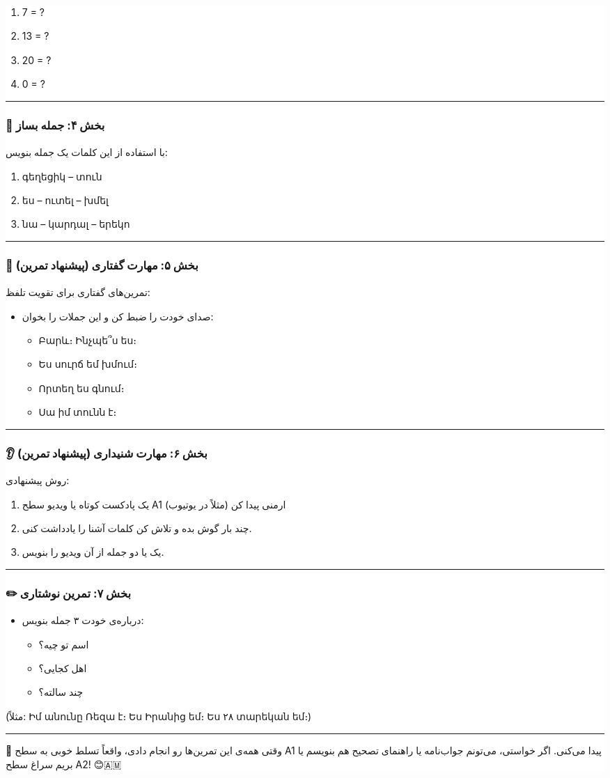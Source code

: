 1. 7 = ?
    
2. 13 = ?
    
3. 20 = ?
    
4. 0 = ?
    

---

### 🧩 بخش ۴: جمله بساز

با استفاده از این کلمات یک جمله بنویس:

1. գեղեցիկ – տուն
    
2. ես – ուտել – խմել
    
3. նա – կարդալ – երեկո
    

---

### 📣 بخش ۵: مهارت گفتاری (پیشنهاد تمرین)

تمرین‌های گفتاری برای تقویت تلفظ:

- صدای خودت را ضبط کن و این جملات را بخوان:
    
    - Բարև։ Ինչպե՞ս ես։
        
    - Ես սուրճ եմ խմում։
        
    - Որտեղ ես գնում։
        
    - Սա իմ տունն է։
        

---

### 👂 بخش ۶: مهارت شنیداری (پیشنهاد تمرین)

روش پیشنهادی:

1. یک پادکست کوتاه یا ویدیو سطح A1 ارمنی پیدا کن (مثلاً در یوتیوب)
    
2. چند بار گوش بده و تلاش کن کلمات آشنا را یادداشت کنی.
    
3. یک یا دو جمله از آن ویدیو را بنویس.
    

---

### ✏️ بخش ۷: تمرین نوشتاری

- درباره‌ی خودت ۳ جمله بنویس:
    
    - اسم تو چیه؟
        
    - اهل کجایی؟
        
    - چند سالته؟
        

(مثلاً: Իմ անունը Ռեզա է։ Ես Իրանից եմ։ Ես ۲۸ տարեկան եմ։)

---

📌 وقتی همه‌ی این تمرین‌ها رو انجام دادی، واقعاً تسلط خوبی به سطح A1 پیدا می‌کنی. اگر خواستی، می‌تونم جواب‌نامه یا راهنمای تصحیح هم بنویسم یا بریم سراغ سطح A2! 😊🇦🇲
